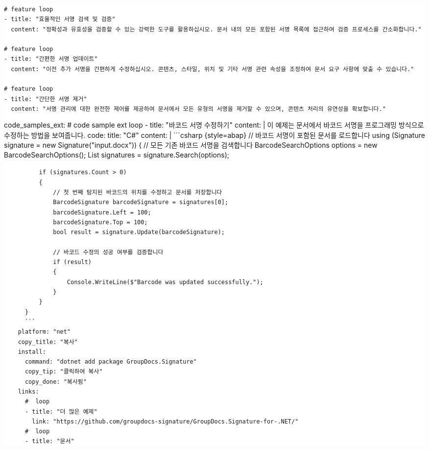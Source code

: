     # feature loop
    - title: "효율적인 서명 검색 및 검증"
      content: "정확성과 유효성을 검증할 수 있는 강력한 도구를 활용하십시오. 문서 내의 모든 포함된 서명 목록에 접근하여 검증 프로세스를 간소화합니다."

    # feature loop
    - title: "간편한 서명 업데이트"
      content: "이전 추가 서명을 간편하게 수정하십시오. 콘텐츠, 스타일, 위치 및 기타 서명 관련 속성을 조정하여 문서 요구 사항에 맞출 수 있습니다."

    # feature loop
    - title: "간단한 서명 제거"
      content: "서명 관리에 대한 완전한 제어를 제공하여 문서에서 모든 유형의 서명을 제거할 수 있으며, 콘텐츠 처리의 유연성을 확보합니다."
      
  code_samples_ext:
    # code sample ext loop
    - title: "바코드 서명 수정하기"
      content: |
        이 예제는 문서에서 바코드 서명을 프로그래밍 방식으로 수정하는 방법을 보여줍니다.
      code:
        title: "C#"
        content: |
          ```csharp {style=abap}
          // 바코드 서명이 포함된 문서를 로드합니다
          using (Signature signature = new Signature("input.docx"))
          {
              // 모든 기존 바코드 서명을 검색합니다
              BarcodeSearchOptions options = new BarcodeSearchOptions();
              List<BarcodeSignature> signatures = signature.Search<BarcodeSignature>(options);

              if (signatures.Count > 0)
              {
                  // 첫 번째 탐지된 바코드의 위치를 수정하고 문서를 저장합니다
                  BarcodeSignature barcodeSignature = signatures[0];
                  barcodeSignature.Left = 100;
                  barcodeSignature.Top = 100;
                  bool result = signature.Update(barcodeSignature);

                  // 바코드 수정의 성공 여부를 검증합니다
                  if (result)
                  {
                      Console.WriteLine($"Barcode was updated successfully.");
                  }
              }
          }
          ```
        platform: "net"
        copy_title: "복사"
        install:
          command: "dotnet add package GroupDocs.Signature"
          copy_tip: "클릭하여 복사"
          copy_done: "복사됨"
        links:
          #  loop
          - title: "더 많은 예제"
            link: "https://github.com/groupdocs-signature/GroupDocs.Signature-for-.NET/"
          #  loop
          - title: "문서"